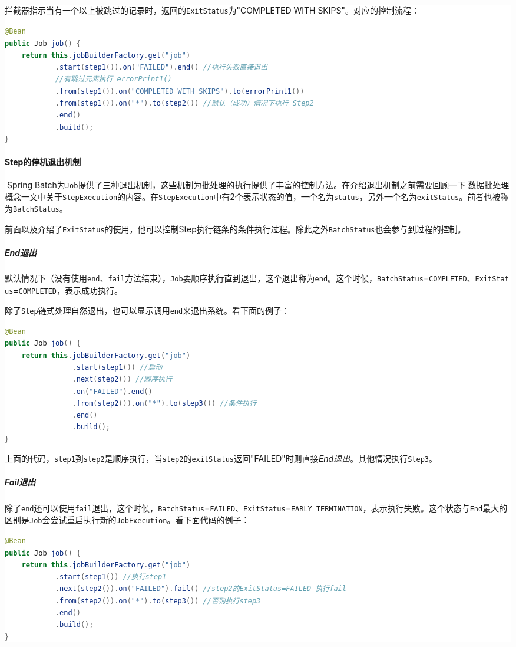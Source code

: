 拦截器指示当有一个以上被跳过的记录时，返回的`ExitStatus`为"COMPLETED WITH SKIPS"。对应的控制流程：

```java
@Bean
public Job job() {
	return this.jobBuilderFactory.get("job")
			.start(step1()).on("FAILED").end() //执行失败直接退出
        	//有跳过元素执行 errorPrint1()
			.from(step1()).on("COMPLETED WITH SKIPS").to(errorPrint1()) 
			.from(step1()).on("*").to(step2()) //默认（成功）情况下执行 Step2
			.end()
			.build();
}
```

#### Step的停机退出机制

​		Spring Batch为`Job`提供了三种退出机制，这些机制为批处理的执行提供了丰富的控制方法。在介绍退出机制之前需要回顾一下 [数据批处理概念](https://www.chkui.com/article/spring/spring_batch_introduction)一文中关于`StepExecution`的内容。在`StepExecution`中有2个表示状态的值，一个名为`status`，另外一个名为`exitStatus`。前者也被称为`BatchStatus`。

​		前面以及介绍了`ExitStatus`的使用，他可以控制Step执行链条的条件执行过程。除此之外`BatchStatus`也会参与到过程的控制。

##### End退出

默认情况下（没有使用`end`、`fail`方法结束），`Job`要顺序执行直到退出，这个退出称为`end`。这个时候，`BatchStatus`=`COMPLETED`、`ExitStatus`=`COMPLETED`，表示成功执行。

除了`Step`链式处理自然退出，也可以显示调用`end`来退出系统。看下面的例子：

```java
@Bean
public Job job() {
	return this.jobBuilderFactory.get("job")
				.start(step1()) //启动
				.next(step2()) //顺序执行
				.on("FAILED").end()
				.from(step2()).on("*").to(step3()) //条件执行
				.end()
				.build();
}
```

上面的代码，`step1`到`step2`是顺序执行，当`step2`的`exitStatus`返回"FAILED"时则直接*End退出*。其他情况执行`Step3`。

##### Fail退出

除了`end`还可以使用`fail`退出，这个时候，`BatchStatus`=`FAILED`、`ExitStatus`=`EARLY TERMINATION`，表示执行失败。这个状态与`End`最大的区别是`Job`会尝试重启执行新的`JobExecution`。看下面代码的例子：

```java
@Bean
public Job job() {
	return this.jobBuilderFactory.get("job")
			.start(step1()) //执行step1
			.next(step2()).on("FAILED").fail() //step2的ExitStatus=FAILED 执行fail
			.from(step2()).on("*").to(step3()) //否则执行step3
			.end()
			.build();
}
```
